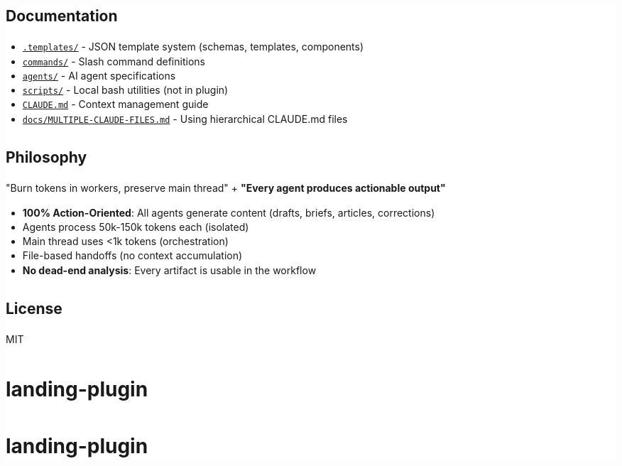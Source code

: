## Documentation

- [`.templates/`](./.templates/) - JSON template system (schemas, templates, components)
- [`commands/`](./commands/) - Slash command definitions
- [`agents/`](./agents/) - AI agent specifications
- [`scripts/`](./scripts/) - Local bash utilities (not in plugin)
- [`CLAUDE.md`](./CLAUDE.md) - Context management guide
- [`docs/MULTIPLE-CLAUDE-FILES.md`](./docs/MULTIPLE-CLAUDE-FILES.md) - Using hierarchical CLAUDE.md files

## Philosophy

"Burn tokens in workers, preserve main thread" + **"Every agent produces actionable output"**

- **100% Action-Oriented**: All agents generate content (drafts, briefs, articles, corrections)
- Agents process 50k-150k tokens each (isolated)
- Main thread uses <1k tokens (orchestration)
- File-based handoffs (no context accumulation)
- **No dead-end analysis**: Every artifact is usable in the workflow

## License

MIT
# landing-plugin
# landing-plugin
